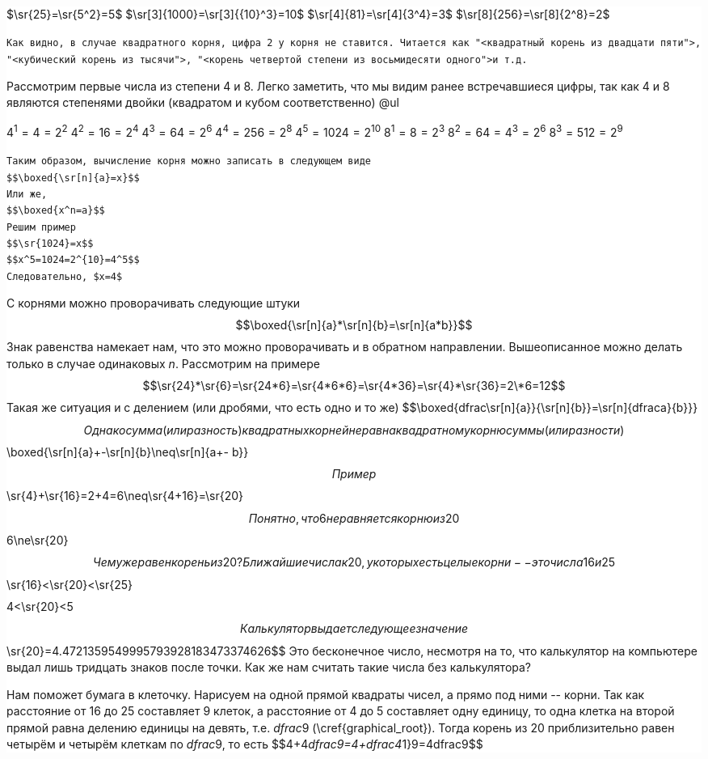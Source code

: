 $\sr{25}=\sr{5^2}=5$
$\sr[3]{1000}=\sr[3]{{10}^3}=10$
$\sr[4]{81}=\sr[4]{3^4}=3$
$\sr[8]{256}=\sr[8]{2^8}=2$

    Как видно, в случае квадратного корня, цифра 2 у корня не ставится. Читается как "<квадратный корень из двадцати пяти">, "<кубический корень из тысячи">, "<корень четвертой степени из восьмидесяти одного">и т.д.

Рассмотрим первые числа из степени 4 и 8. Легко заметить, что мы видим ранее встречавшиеся цифры, так как 4 и 8 являются степенями двойки (квадратом и кубом соответственно)
@ul

$4^1=4=2^2$
$4^2=16=2^4$
$4^3=64=2^6$
$4^4=256=2^8$
$4^5=1024=2^{10}$
$8^1=8=2^3$
$8^2=64=4^3=2^6$
$8^3=512=2^9$

    Таким образом, вычисление корня можно записать в следующем виде
    $$\boxed{\sr[n]{a}=x}$$
    Или же,
    $$\boxed{x^n=a}$$
    Решим пример
    $$\sr{1024}=x$$
    $$x^5=1024=2^{10}=4^5$$
    Следовательно, $x=4$

С корнями можно проворачивать следующие штуки
$$\boxed{\sr[n]{a}*\sr[n]{b}=\sr[n]{a*b}}$$
Знак равенства намекает нам, что это можно проворачивать и в обратном направлении. Вышеописанное можно делать только в случае одинаковых $n$. Рассмотрим на примере
$$\sr{24}*\sr{6}=\sr{24*6}=\sr{4*6*6}=\sr{4*36}=\sr{4}*\sr{36}=2\*6=12$$
Такая же ситуация и с делением (или дробями, что есть одно и то же)
$$\boxed{dfrac\sr[n]{a}}{\sr[n]{b}}=\sr[n]{dfraca}{b}}}$$
Однако сумма (или разность) квадратных корней не равна квадратному корню суммы (или разности)
$$\boxed{\sr[n]{a}+-\sr[n]{b}\neq\sr[n]{a+- b}}$$
Пример
$$\sr{4}+\sr{16}=2+4=6\neq\sr{4+16}=\sr{20}$$
Понятно, что 6 не равняется корню из 20
$$6\ne\sr{20}$$
Чему же равен корень из 20? Ближайшие числа к 20, у которых есть целые корни -- это числа 16 и 25
$$\sr{16}<\sr{20}<\sr{25}$$
$$4<\sr{20}<5$$
Калькулятор выдает следующее значение
$$\sr{20}=4.4721359549995793928183473374626$$
Это бесконечное число, несмотря на то, что калькулятор на компьютере выдал лишь тридцать знаков после точки. Как же нам считать такие числа без калькулятора?

Нам поможет бумага в клеточку. Нарисуем на одной прямой квадраты чисел, а прямо под ними -- корни. Так как расстояние от $16$ до $25$ составляет $9$ клеток, а расстояние от $4$ до $5$ составляет одну единицу, то одна клетка на второй прямой равна делению единицы на девять, т.е. $dfrac9$ (\cref{graphical_root}). Тогда корень из $20$ приблизительно равен четырём и четырём клеткам по $dfrac9$, то есть
$$4+4*dfrac9=4+dfrac4*1}9=4dfrac9$$
